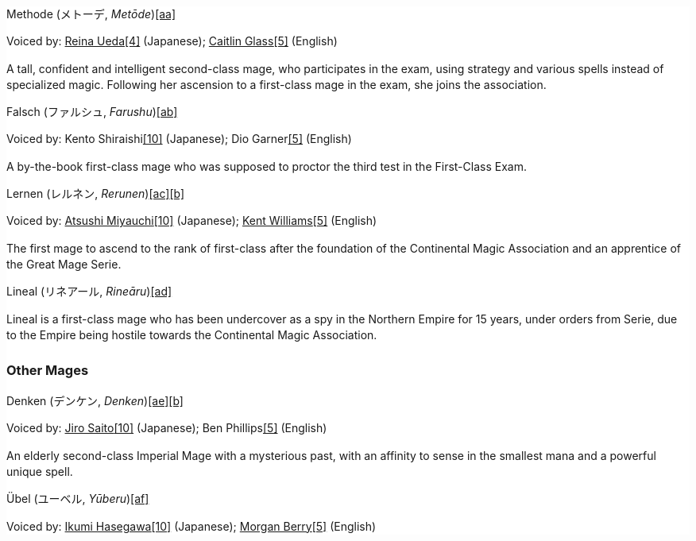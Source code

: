 Methode (メトーデ, *Metōde*)[[aa]](https://en.wikipedia.org/wiki/List_of_Frieren_characters#cite_note-37)

Voiced by: [Reina Ueda](https://en.wikipedia.org/wiki/Reina_Ueda "Reina Ueda")[[4]](https://en.wikipedia.org/wiki/List_of_Frieren_characters#cite_note-AbemaTimes-10) (Japanese); [Caitlin Glass](https://en.wikipedia.org/wiki/Caitlin_Glass "Caitlin Glass")[[5]](https://en.wikipedia.org/wiki/List_of_Frieren_characters#cite_note-BTVA-EN-11) (English)

A tall, confident and intelligent second-class mage, who participates in the exam, using strategy and various spells instead of specialized magic. Following her ascension to a first-class mage in the exam, she joins the association.

Falsch (ファルシュ, *Farushu*)[[ab]](https://en.wikipedia.org/wiki/List_of_Frieren_characters#cite_note-38)

Voiced by: Kento Shiraishi[[10]](https://en.wikipedia.org/wiki/List_of_Frieren_characters#cite_note-Mages-35) (Japanese); Dio Garner[[5]](https://en.wikipedia.org/wiki/List_of_Frieren_characters#cite_note-BTVA-EN-11) (English)

A by-the-book first-class mage who was supposed to proctor the third test in the First-Class Exam.

Lernen (レルネン, *Rerunen*)[[ac]](https://en.wikipedia.org/wiki/List_of_Frieren_characters#cite_note-39)[[b]](https://en.wikipedia.org/wiki/List_of_Frieren_characters#cite_note-germanverb-2)

Voiced by: [Atsushi Miyauchi](https://en.wikipedia.org/wiki/Atsushi_Miyauchi "Atsushi Miyauchi")[[10]](https://en.wikipedia.org/wiki/List_of_Frieren_characters#cite_note-Mages-35) (Japanese); [Kent Williams](<https://en.wikipedia.org/wiki/Kent_Williams_(voice_actor)> "Kent Williams (voice actor)")[[5]](https://en.wikipedia.org/wiki/List_of_Frieren_characters#cite_note-BTVA-EN-11) (English)

The first mage to ascend to the rank of first-class after the foundation of the Continental Magic Association and an apprentice of the Great Mage Serie.

Lineal (リネアール, *Rineāru*)[[ad]](https://en.wikipedia.org/wiki/List_of_Frieren_characters#cite_note-40)

Lineal is a first-class mage who has been undercover as a spy in the Northern Empire for 15 years, under orders from Serie, due to the Empire being hostile towards the Continental Magic Association.

### Other Mages

Denken (デンケン, *Denken*)[[ae]](https://en.wikipedia.org/wiki/List_of_Frieren_characters#cite_note-41)[[b]](https://en.wikipedia.org/wiki/List_of_Frieren_characters#cite_note-germanverb-2)

Voiced by: [Jiro Saito](<https://en.wikipedia.org/wiki/Jiro_Saito_(voice_actor)> "Jiro Saito (voice actor)")[[10]](https://en.wikipedia.org/wiki/List_of_Frieren_characters#cite_note-Mages-35) (Japanese); Ben Phillips[[5]](https://en.wikipedia.org/wiki/List_of_Frieren_characters#cite_note-BTVA-EN-11) (English)

An elderly second-class Imperial Mage with a mysterious past, with an affinity to sense in the smallest mana and a powerful unique spell.

Übel (ユーベル, *Yūberu*)[[af]](https://en.wikipedia.org/wiki/List_of_Frieren_characters#cite_note-42)

Voiced by: [Ikumi Hasegawa](https://en.wikipedia.org/wiki/Ikumi_Hasegawa "Ikumi Hasegawa")[[10]](https://en.wikipedia.org/wiki/List_of_Frieren_characters#cite_note-Mages-35) (Japanese); [Morgan Berry](https://en.wikipedia.org/wiki/Morgan_Berry "Morgan Berry")[[5]](https://en.wikipedia.org/wiki/List_of_Frieren_characters#cite_note-BTVA-EN-11) (English)
